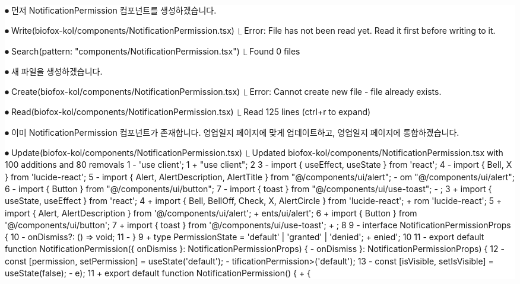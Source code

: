 ⏺ 먼저 NotificationPermission 컴포넌트를 생성하겠습니다.

⏺ Write(biofox-kol/components/NotificationPermission.tsx)
  ⎿  Error: File has not been read yet. Read it first before 
     writing to it.

⏺ Search(pattern: "components/NotificationPermission.tsx")
  ⎿  Found 0 files 

⏺ 새 파일을 생성하겠습니다.

⏺ Create(biofox-kol/components/NotificationPermission.tsx)
  ⎿  Error: Cannot create new file - file already exists.

⏺ Read(biofox-kol/components/NotificationPermission.tsx)
  ⎿  Read 125 lines (ctrl+r to expand)

⏺ 이미 NotificationPermission 컴포넌트가 존재합니다. 영업일지
  페이지에 맞게 업데이트하고, 영업일지 페이지에
  통합하겠습니다.

⏺ Update(biofox-kol/components/NotificationPermission.tsx)
  ⎿  Updated biofox-kol/components/NotificationPermission.tsx 
     with 100 additions and 80 removals
         1 -  'use client';
         1 +  "use client";
         2 
         3 -  import { useEffect, useState } from 'react';
         4 -  import { Bell, X } from 'lucide-react';
         5 -  import { Alert, AlertDescription, AlertTitle } 
     from "@/components/ui/alert";
           - om "@/components/ui/alert";
         6 -  import { Button } from "@/components/ui/button";
         7 -  import { toast } from 
     "@/components/ui/use-toast";
           - ;
         3 +  import { useState, useEffect } from 'react';
         4 +  import { Bell, BellOff, Check, X, AlertCircle } 
     from 'lucide-react';
           + rom 'lucide-react';
         5 +  import { Alert, AlertDescription } from 
     '@/components/ui/alert';
           + ents/ui/alert';
         6 +  import { Button } from '@/components/ui/button';
         7 +  import { toast } from 
     '@/components/ui/use-toast';
           + ;
         8 
         9 -  interface NotificationPermissionProps {
        10 -    onDismiss?: () => void;
        11 -  }
         9 +  type PermissionState = 'default' | 'granted' | 
     'denied';
           + enied';
        10 
        11 -  export default function NotificationPermission({ 
     onDismiss }: NotificationPermissionProps) {
           - onDismiss }: NotificationPermissionProps) {
        12 -    const [permission, setPermission] = 
     useState<NotificationPermission>('default');
           - tificationPermission>('default');
        13 -    const [isVisible, setIsVisible] = 
     useState(false);
           - e);
        11 +  export default function NotificationPermission() 
     {
           + {
